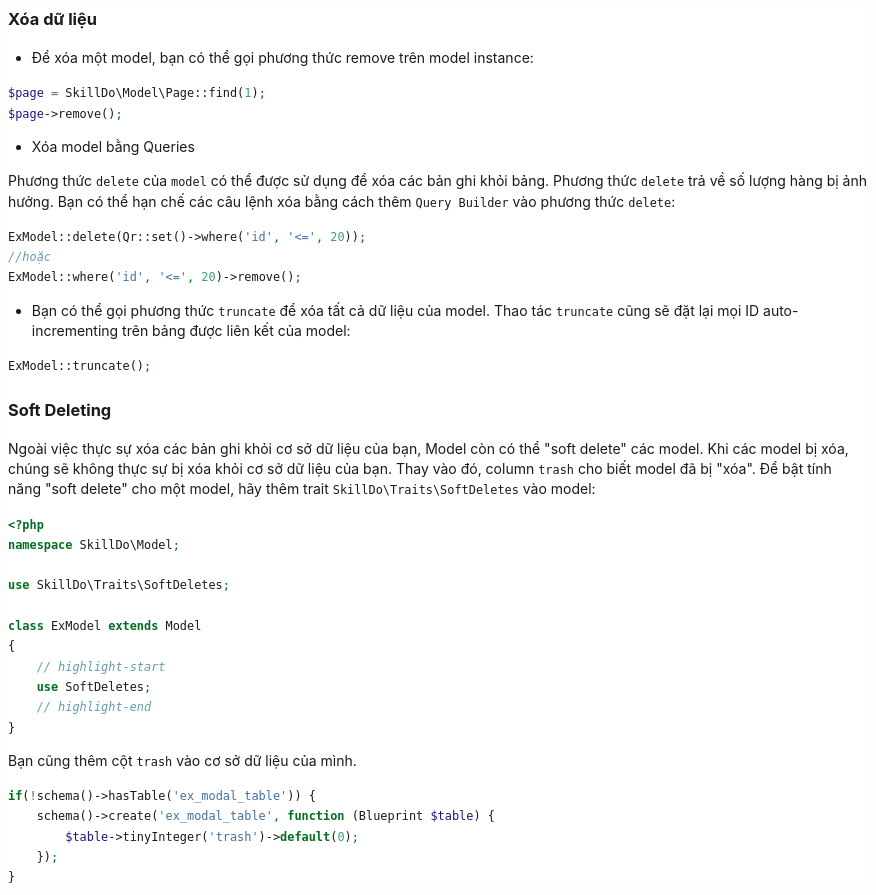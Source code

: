 ### Xóa dữ liệu

- Để xóa một model, bạn có thể gọi phương thức remove trên model instance:

```php 
$page = SkillDo\Model\Page::find(1);
$page->remove();
```

- Xóa model bằng Queries

Phương thức `delete` của `model` có thể được sử dụng để xóa các bản ghi khỏi bảng.
Phương thức `delete` trả về số lượng hàng bị ảnh hưởng.
Bạn có thể hạn chế các câu lệnh xóa bằng cách thêm `Query Builder` vào phương thức `delete`:
```php
ExModel::delete(Qr::set()->where('id', '<=', 20));
//hoặc
ExModel::where('id', '<=', 20)->remove();
```

- Bạn có thể gọi phương thức `truncate` để xóa tất cả dữ liệu của model. Thao tác `truncate` cũng sẽ đặt lại mọi ID auto-incrementing trên bảng được liên kết của model:

```php
ExModel::truncate();
```

### Soft Deleting

Ngoài việc thực sự xóa các bản ghi khỏi cơ sở dữ liệu của bạn, Model còn có thể "soft delete" các model. 
Khi các model bị xóa, chúng sẽ không thực sự bị xóa khỏi cơ sở dữ liệu của bạn. 
Thay vào đó, column `trash` cho biết model đã bị "xóa". Để bật tính năng "soft delete" cho một model, hãy thêm trait `SkillDo\Traits\SoftDeletes` vào model:

```php
<?php
namespace SkillDo\Model;

use SkillDo\Traits\SoftDeletes;

class ExModel extends Model
{
    // highlight-start
    use SoftDeletes;
    // highlight-end
}
```

Bạn cũng thêm cột `trash` vào cơ sở dữ liệu của mình.

```php
if(!schema()->hasTable('ex_modal_table')) {
    schema()->create('ex_modal_table', function (Blueprint $table) {
        $table->tinyInteger('trash')->default(0);
    });
}
```
